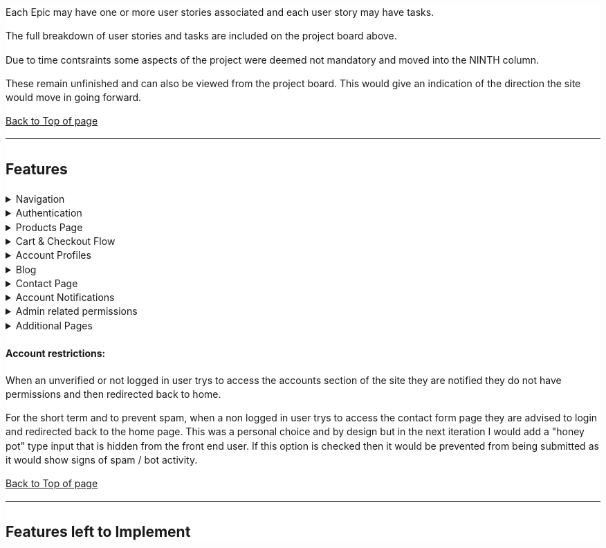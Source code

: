 Each Epic may have one or more user stories associated and each user story may have tasks.

The full breakdown of user stories and tasks are included on the project board above.

Due to time contsraints some aspects of the project were deemed not mandatory and moved into the NINTH column. 

These remain unfinished and can also be viewed from the project board. This would give an indication of the direction the site would move in going forward.

[Back to Top of page](#contents)

---

## Features

<a name="features"></a>

<details><summary> Navigation </summary></details>

<details><summary> Authentication </summary></details>

<details><summary> Products Page </summary></details>

<details><summary> Cart & Checkout Flow </summary></details>


<details><summary> Account Profiles </summary></details>

<details><summary> Blog </summary></details>

<details><summary> Contact Page </summary></details>


<details><summary> Account Notifications </summary></details>

<details><summary> Admin related permissions </summary></details>


<details><summary> Additional Pages </summary></details>


#### Account restrictions:

When an unverified or not logged in user trys to access the accounts section of the site they are notified they do not have permissions and then redirected back to home.

For the short term and to prevent spam, when a non logged in user trys to access the contact form page they are advised to login and redirected back to the home page. This was a personal choice and by design but in the next iteration I would add a "honey pot" type input that is hidden from the front end user. If this option is checked then it would be prevented from being submitted as it would show signs of spam / bot activity.


[Back to Top of page](#contents)

---

<a name="left"></a>
## Features left to Implement 
